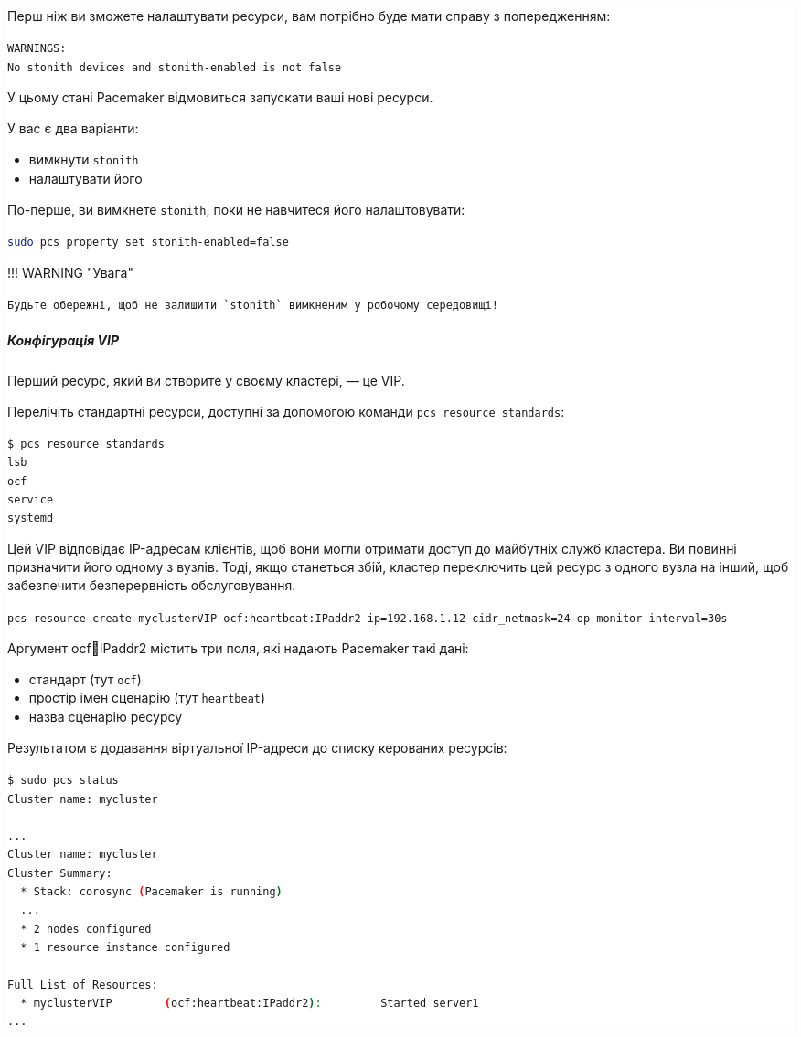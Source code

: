 Перш ніж ви зможете налаштувати ресурси, вам потрібно буде мати справу з попередженням:

```bash
WARNINGS:
No stonith devices and stonith-enabled is not false
```

У цьому стані Pacemaker відмовиться запускати ваші нові ресурси.

У вас є два варіанти:

- вимкнути `stonith`
- налаштувати його

По-перше, ви вимкнете `stonith`, поки не навчитеся його налаштовувати:

```bash
sudo pcs property set stonith-enabled=false
```

!!! WARNING "Увага"

```
Будьте обережні, щоб не залишити `stonith` вимкненим у робочому середовищі!
```

##### Конфігурація VIP

Перший ресурс, який ви створите у своєму кластері, — це VIP.

Перелічіть стандартні ресурси, доступні за допомогою команди `pcs resource standards`:

```bash
$ pcs resource standards
lsb
ocf
service
systemd
```

Цей VIP відповідає IP-адресам клієнтів, щоб вони могли отримати доступ до майбутніх служб кластера. Ви повинні призначити його одному з вузлів. Тоді, якщо станеться збій, кластер переключить цей ресурс з одного вузла на інший, щоб забезпечити безперервність обслуговування.

```bash
pcs resource create myclusterVIP ocf:heartbeat:IPaddr2 ip=192.168.1.12 cidr_netmask=24 op monitor interval=30s
```

Аргумент ocf:heartbeat:IPaddr2 містить три поля, які надають Pacemaker такі дані:

- стандарт (тут `ocf`)
- простір імен сценарію (тут `heartbeat`)
- назва сценарію ресурсу

Результатом є додавання віртуальної IP-адреси до списку керованих ресурсів:

```bash
$ sudo pcs status
Cluster name: mycluster

...
Cluster name: mycluster
Cluster Summary:
  * Stack: corosync (Pacemaker is running)
  ...
  * 2 nodes configured
  * 1 resource instance configured

Full List of Resources:
  * myclusterVIP        (ocf:heartbeat:IPaddr2):         Started server1
...
```
